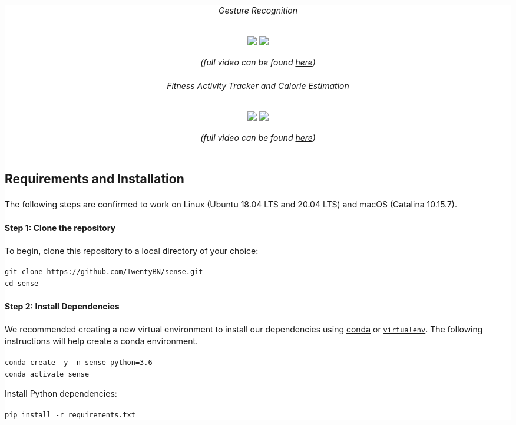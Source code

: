<div align="center">

###### Gesture Recognition

<p align="center">
    <img src="https://raw.githubusercontent.com/TwentyBN/sense/master/docs/gifs/gesture_recognition_1.gif" width="300px">
    <img src="https://raw.githubusercontent.com/TwentyBN/sense/master/docs/gifs/gesture_recognition_2.gif" width="300px">
</p>

*(full video can be found [here](https://drive.google.com/file/d/1G5OaCsPco_4H7F5-s6n2Mm3wI5V9K6WE/view?usp=sharing))*


###### Fitness Activity Tracker and Calorie Estimation

<p align="center">
    <img src="https://raw.githubusercontent.com/TwentyBN/sense/master/docs/gifs/fitness_tracking_1.gif" width="300px">
    <img src="https://raw.githubusercontent.com/TwentyBN/sense/master/docs/gifs/fitness_tracking_2.gif" width="300px">
</p>

*(full video can be found [here](https://drive.google.com/file/d/1f1y0wg7Y1kpSBwKSEFx1TDoD5lGA8DtQ/view?usp=sharing))*

</div>




---

## Requirements and Installation
The following steps are confirmed to work on Linux (Ubuntu 18.04 LTS and 20.04 LTS) and macOS (Catalina 10.15.7).

#### Step 1: Clone the repository
To begin, clone this repository to a local directory of your choice:
```
git clone https://github.com/TwentyBN/sense.git
cd sense
```

#### Step 2: Install Dependencies
We recommended creating a new virtual environment to install our dependencies using 
[conda](https://docs.conda.io/en/latest/miniconda.html) or [`virtualenv`](https://docs.python.org/3/library/venv.html
). The following instructions will help create a conda environment. 

```shell
conda create -y -n sense python=3.6
conda activate sense
```

Install Python dependencies:

```shell
pip install -r requirements.txt
```
